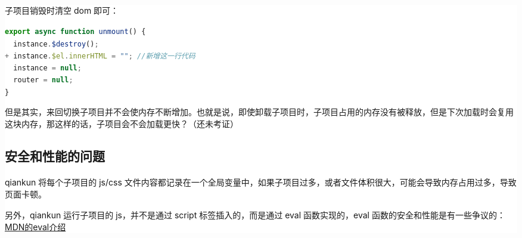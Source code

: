 子项目销毁时清空 dom 即可：

```js
export async function unmount() {
  instance.$destroy();
+ instance.$el.innerHTML = ""; //新增这一行代码
  instance = null;
  router = null;
}
```

但是其实，来回切换子项目并不会使内存不断增加。也就是说，即使卸载子项目时，子项目占用的内存没有被释放，但是下次加载时会复用这块内存，那这样的话，子项目会不会加载更快？（还未考证）

## 安全和性能的问题

qiankun 将每个子项目的 js/css 文件内容都记录在一个全局变量中，如果子项目过多，或者文件体积很大，可能会导致内存占用过多，导致页面卡顿。

另外，qiankun 运行子项目的 js，并不是通过 script 标签插入的，而是通过 eval 函数实现的，eval 函数的安全和性能是有一些争议的：[MDN的eval介绍](https://developer.mozilla.org/zh-CN/docs/Web/JavaScript/Reference/Global_Objects/eval)






